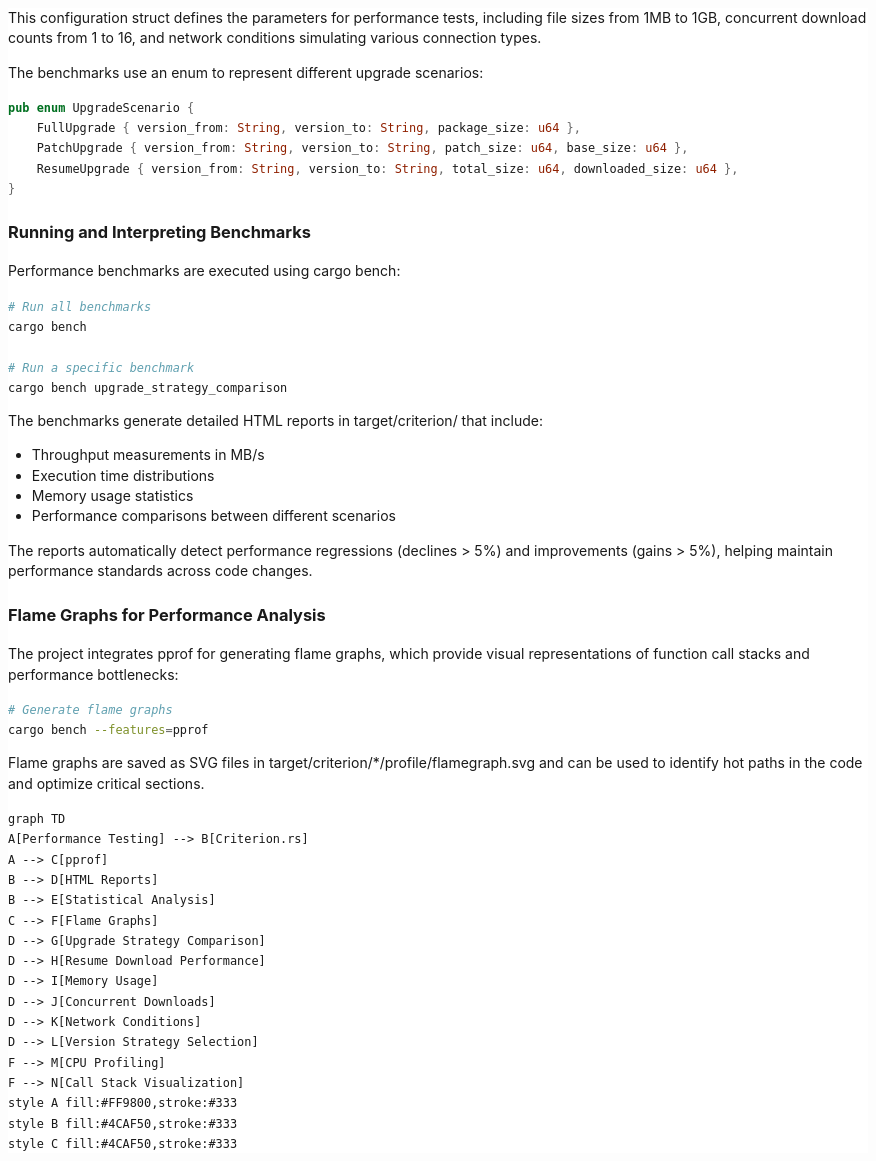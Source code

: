 This configuration struct defines the parameters for performance tests, including file sizes from 1MB to 1GB, concurrent download counts from 1 to 16, and network conditions simulating various connection types.

The benchmarks use an enum to represent different upgrade scenarios:
```rust
pub enum UpgradeScenario {
    FullUpgrade { version_from: String, version_to: String, package_size: u64 },
    PatchUpgrade { version_from: String, version_to: String, patch_size: u64, base_size: u64 },
    ResumeUpgrade { version_from: String, version_to: String, total_size: u64, downloaded_size: u64 },
}
```

### Running and Interpreting Benchmarks
Performance benchmarks are executed using cargo bench:

```bash
# Run all benchmarks
cargo bench

# Run a specific benchmark
cargo bench upgrade_strategy_comparison
```

The benchmarks generate detailed HTML reports in target/criterion/ that include:
- Throughput measurements in MB/s
- Execution time distributions
- Memory usage statistics
- Performance comparisons between different scenarios

The reports automatically detect performance regressions (declines > 5%) and improvements (gains > 5%), helping maintain performance standards across code changes.

### Flame Graphs for Performance Analysis
The project integrates pprof for generating flame graphs, which provide visual representations of function call stacks and performance bottlenecks:

```bash
# Generate flame graphs
cargo bench --features=pprof
```

Flame graphs are saved as SVG files in target/criterion/*/profile/flamegraph.svg and can be used to identify hot paths in the code and optimize critical sections.

```mermaid
graph TD
A[Performance Testing] --> B[Criterion.rs]
A --> C[pprof]
B --> D[HTML Reports]
B --> E[Statistical Analysis]
C --> F[Flame Graphs]
D --> G[Upgrade Strategy Comparison]
D --> H[Resume Download Performance]
D --> I[Memory Usage]
D --> J[Concurrent Downloads]
D --> K[Network Conditions]
D --> L[Version Strategy Selection]
F --> M[CPU Profiling]
F --> N[Call Stack Visualization]
style A fill:#FF9800,stroke:#333
style B fill:#4CAF50,stroke:#333
style C fill:#4CAF50,stroke:#333
```
